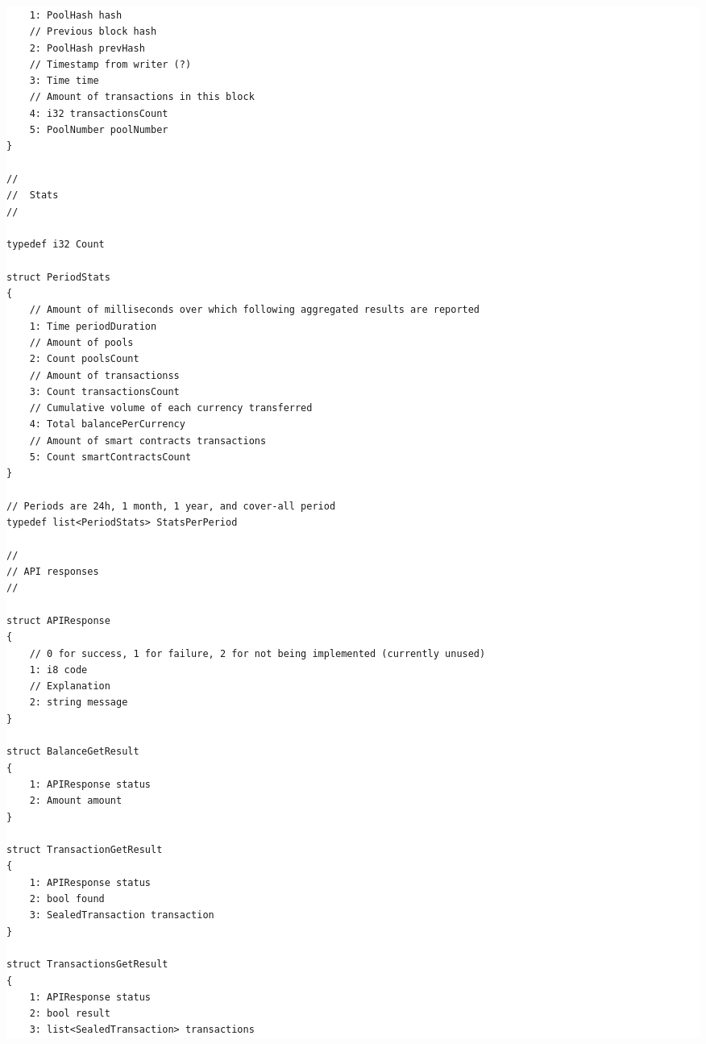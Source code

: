 ``` Thrift
    1: PoolHash hash
	// Previous block hash
    2: PoolHash prevHash
	// Timestamp from writer (?)
    3: Time time
	// Amount of transactions in this block
    4: i32 transactionsCount
    5: PoolNumber poolNumber
}

//
//  Stats
//

typedef i32 Count

struct PeriodStats
{
	// Amount of milliseconds over which following aggregated results are reported
    1: Time periodDuration
	// Amount of pools
    2: Count poolsCount
	// Amount of transactionss
    3: Count transactionsCount
	// Cumulative volume of each currency transferred
    4: Total balancePerCurrency
	// Amount of smart contracts transactions
    5: Count smartContractsCount
}

// Periods are 24h, 1 month, 1 year, and cover-all period
typedef list<PeriodStats> StatsPerPeriod

//
// API responses
//

struct APIResponse
{
	// 0 for success, 1 for failure, 2 for not being implemented (currently unused)
    1: i8 code
	// Explanation
    2: string message
}

struct BalanceGetResult
{
    1: APIResponse status
    2: Amount amount
}

struct TransactionGetResult
{
    1: APIResponse status
    2: bool found
    3: SealedTransaction transaction
}

struct TransactionsGetResult
{
    1: APIResponse status
    2: bool result
    3: list<SealedTransaction> transactions
```